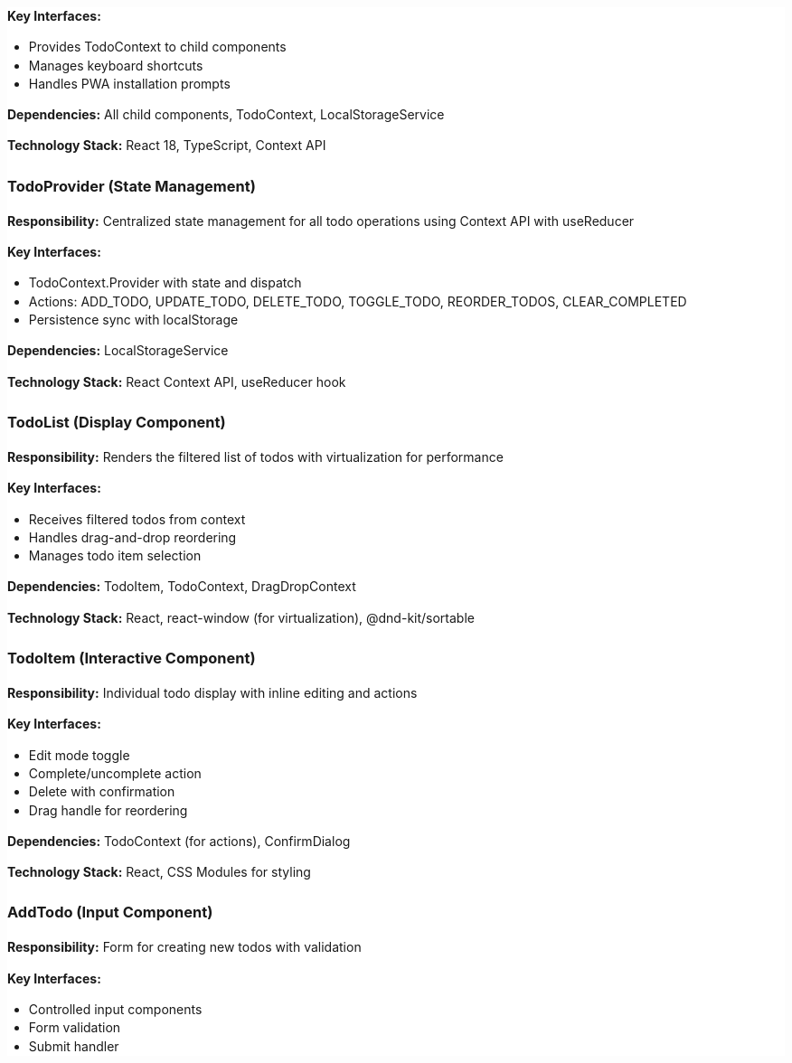 **Key Interfaces:**
- Provides TodoContext to child components
- Manages keyboard shortcuts
- Handles PWA installation prompts

**Dependencies:** All child components, TodoContext, LocalStorageService

**Technology Stack:** React 18, TypeScript, Context API

### TodoProvider (State Management)

**Responsibility:** Centralized state management for all todo operations using Context API with useReducer

**Key Interfaces:**
- TodoContext.Provider with state and dispatch
- Actions: ADD_TODO, UPDATE_TODO, DELETE_TODO, TOGGLE_TODO, REORDER_TODOS, CLEAR_COMPLETED
- Persistence sync with localStorage

**Dependencies:** LocalStorageService

**Technology Stack:** React Context API, useReducer hook

### TodoList (Display Component)

**Responsibility:** Renders the filtered list of todos with virtualization for performance

**Key Interfaces:**
- Receives filtered todos from context
- Handles drag-and-drop reordering
- Manages todo item selection

**Dependencies:** TodoItem, TodoContext, DragDropContext

**Technology Stack:** React, react-window (for virtualization), @dnd-kit/sortable

### TodoItem (Interactive Component)

**Responsibility:** Individual todo display with inline editing and actions

**Key Interfaces:**
- Edit mode toggle
- Complete/uncomplete action
- Delete with confirmation
- Drag handle for reordering

**Dependencies:** TodoContext (for actions), ConfirmDialog

**Technology Stack:** React, CSS Modules for styling

### AddTodo (Input Component)

**Responsibility:** Form for creating new todos with validation

**Key Interfaces:**
- Controlled input components
- Form validation
- Submit handler
